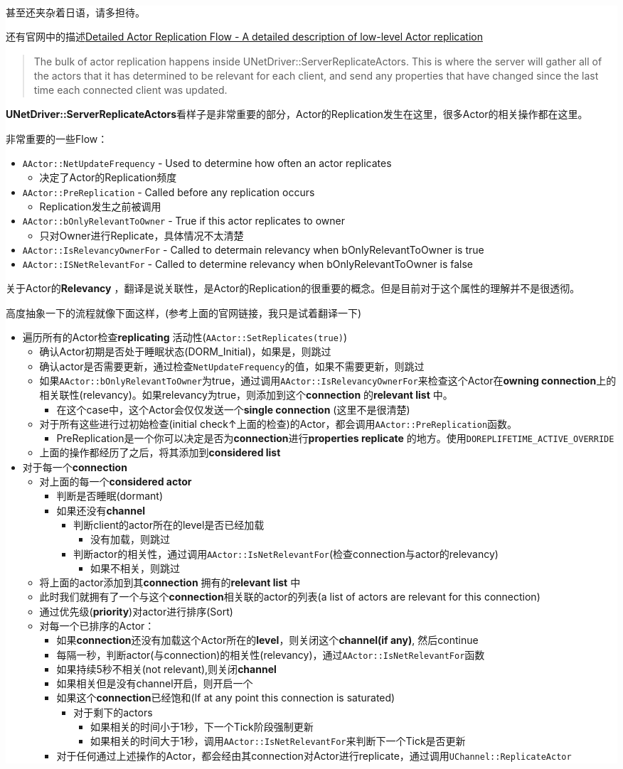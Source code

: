 
甚至还夹杂着日语，请多担待。

还有官网中的描述[Detailed Actor Replication Flow - A detailed description of low-level Actor replication](https://docs.unrealengine.com/en-US/Gameplay/Networking/Actors/ReplicationFlow/index.html)

> The bulk of actor replication happens inside UNetDriver::ServerReplicateActors. This is where the server will gather all of the actors that it has determined to be relevant for each client, and send any properties that have changed since the last time each connected client was updated.

**UNetDriver::ServerReplicateActors**看样子是非常重要的部分，Actor的Replication发生在这里，很多Actor的相关操作都在这里。

非常重要的一些Flow：
- `AActor::NetUpdateFrequency` - Used to determine how often an actor replicates
    - 决定了Actor的Replication频度
- `AActor::PreReplication` - Called before any replication occurs
    - Replication发生之前被调用
- `AActor::bOnlyRelevantToOwner` - True if this actor replicates to owner
    - 只对Owner进行Replicate，具体情况不太清楚
- `AActor::IsRelevancyOwnerFor` - Called to determain relevancy when bOnlyRelevantToOwner is true
- `AActor::ISNetRelevantFor` - Called to determine relevancy when bOnlyRelevantToOwner is false

关于Actor的**Relevancy** ，翻译是说关联性，是Actor的Replication的很重要的概念。但是目前对于这个属性的理解并不是很透彻。

高度抽象一下的流程就像下面这样，(参考上面的官网链接，我只是试着翻译一下)
- 遍历所有的Actor检查**replicating** 活动性(`AActor::SetReplicates(true)`)
    - 确认Actor初期是否处于睡眠状态(DORM_Initial)，如果是，则跳过
    - 确认actor是否需要更新，通过检查`NetUpdateFrequency`的值，如果不需要更新，则跳过
    - 如果`AActor::bOnlyRelevantToOwner`为true，通过调用`AActor::IsRelevancyOwnerFor`来检查这个Actor在**owning connection**上的相关联性(relevancy)。如果relevancy为true，则添加到这个**connection** 的**relevant list** 中。
        - 在这个case中，这个Actor会仅仅发送一个**single connection** (这里不是很清楚)
    - 对于所有这些进行过初始检查(initial check↑上面的检查)的Actor，都会调用`AActor::PreReplication`函数。
        - PreReplication是一个你可以决定是否为**connection**进行**properties replicate** 的地方。使用`DOREPLIFETIME_ACTIVE_OVERRIDE`
    - 上面的操作都经历了之后，将其添加到**considered list**
- 对于每一个**connection** 
    - 对上面的每一个**considered actor** 
        - 判断是否睡眠(dormant)
        - 如果还没有**channel**
            - 判断client的actor所在的level是否已经加载
                - 没有加载，则跳过
            - 判断actor的相关性，通过调用`AActor::IsNetRelevantFor`(检查connection与actor的relevancy)
                - 如果不相关，则跳过
    - 将上面的actor添加到其**connection** 拥有的**relevant list** 中
    - 此时我们就拥有了一个与这个**connection**相关联的actor的列表(a list of actors are relevant for this connection)
    - 通过优先级(**priority**)对actor进行排序(Sort)
    - 对每一个已排序的Actor：
        - 如果**connection**还没有加载这个Actor所在的**level**，则关闭这个**channel(if any)**, 然后continue
        - 每隔一秒，判断actor(与connection)的相关性(relevancy)，通过`AActor::IsNetRelevantFor`函数
        - 如果持续5秒不相关(not relevant),则关闭**channel**
        - 如果相关但是没有channel开启，则开启一个
        - 如果这个**connection**已经饱和(If at any point this connection is saturated)
            - 对于剩下的actors
                - 如果相关的时间小于1秒，下一个Tick阶段强制更新
                - 如果相关的时间大于1秒，调用`AActor::IsNetRelevantFor`来判断下一个Tick是否更新
        - 对于任何通过上述操作的Actor，都会经由其connection对Actor进行replicate，通过调用`UChannel::ReplicateActor`
